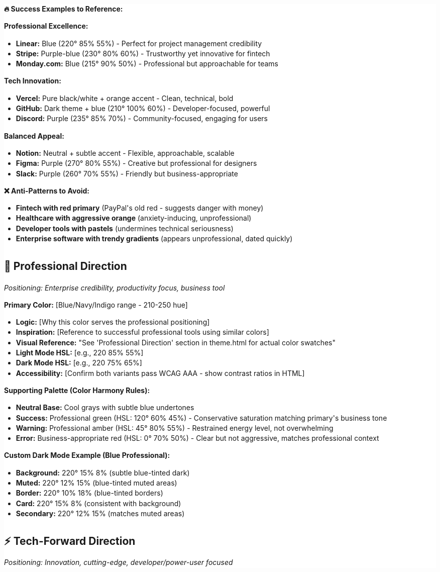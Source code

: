 **🔥 Success Examples to Reference:**

**Professional Excellence:**
- **Linear:** Blue (220° 85% 55%) - Perfect for project management credibility
- **Stripe:** Purple-blue (230° 80% 60%) - Trustworthy yet innovative for fintech
- **Monday.com:** Blue (215° 90% 50%) - Professional but approachable for teams

**Tech Innovation:**
- **Vercel:** Pure black/white + orange accent - Clean, technical, bold
- **GitHub:** Dark theme + blue (210° 100% 60%) - Developer-focused, powerful
- **Discord:** Purple (235° 85% 70%) - Community-focused, engaging for users

**Balanced Appeal:**
- **Notion:** Neutral + subtle accent - Flexible, approachable, scalable
- **Figma:** Purple (270° 80% 55%) - Creative but professional for designers
- **Slack:** Purple (260° 70% 55%) - Friendly but business-appropriate

**❌ Anti-Patterns to Avoid:**
- **Fintech with red primary** (PayPal's old red - suggests danger with money)
- **Healthcare with aggressive orange** (anxiety-inducing, unprofessional)
- **Developer tools with pastels** (undermines technical seriousness)
- **Enterprise software with trendy gradients** (appears unprofessional, dated quickly)

## 🏢 **Professional Direction**
*Positioning: Enterprise credibility, productivity focus, business tool*

**Primary Color:** [Blue/Navy/Indigo range - 210-250 hue]
- **Logic:** [Why this color serves the professional positioning]
- **Inspiration:** [Reference to successful professional tools using similar colors]
- **Visual Reference:** "See 'Professional Direction' section in theme.html for actual color swatches"
- **Light Mode HSL:** [e.g., 220 85% 55%] 
- **Dark Mode HSL:** [e.g., 220 75% 65%]
- **Accessibility:** [Confirm both variants pass WCAG AAA - show contrast ratios in HTML]

**Supporting Palette (Color Harmony Rules):**
- **Neutral Base:** Cool grays with subtle blue undertones
- **Success:** Professional green (HSL: 120° 60% 45%) - Conservative saturation matching primary's business tone
- **Warning:** Professional amber (HSL: 45° 80% 55%) - Restrained energy level, not overwhelming
- **Error:** Business-appropriate red (HSL: 0° 70% 50%) - Clear but not aggressive, matches professional context

**Custom Dark Mode Example (Blue Professional):**
- **Background:** 220° 15% 8% (subtle blue-tinted dark)
- **Muted:** 220° 12% 15% (blue-tinted muted areas)
- **Border:** 220° 10% 18% (blue-tinted borders)
- **Card:** 220° 15% 8% (consistent with background)
- **Secondary:** 220° 12% 15% (matches muted areas)

## ⚡ **Tech-Forward Direction** 
*Positioning: Innovation, cutting-edge, developer/power-user focused*
